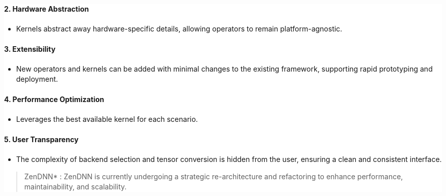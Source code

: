 #### 2. Hardware Abstraction
- Kernels abstract away hardware-specific details, allowing operators to remain platform-agnostic.

#### 3. Extensibility
- New operators and kernels can be added with minimal changes to the existing framework, supporting rapid prototyping and deployment.

#### 4. Performance Optimization
- Leverages the best available kernel for each scenario.

#### 5. User Transparency
- The complexity of backend selection and tensor conversion is hidden from the user, ensuring a clean and consistent interface.

>ZenDNN* : ZenDNN is currently undergoing a strategic re-architecture and refactoring to enhance performance, maintainability, and scalability.
